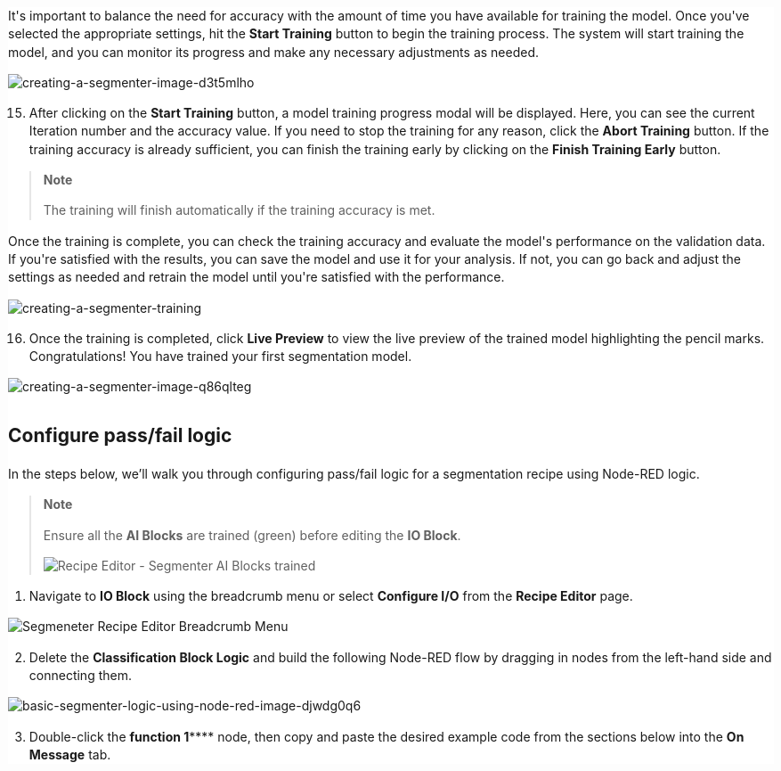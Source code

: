 It's important to balance the need for accuracy with the amount of time you have available for training the model. Once you've selected the appropriate settings, hit the **Start Training** button to begin the training process. The system will start training the model, and you can monitor its progress and make any necessary adjustments as needed.

![creating-a-segmenter-image-d3t5mlho](https://cdn.document360.io/863daf20-40fe-49e9-9c91-e3c6cfba55d1/Images/Documentation/creating-a-segmenter-image-d3t5mlho.png)

  15. After clicking on the **Start Training** button, a model training progress modal will be displayed. Here, you can see the current Iteration number and the accuracy value. If you need to stop the training for any reason, click the **Abort Training** button. If the training accuracy is already sufficient, you can finish the training early by clicking on the **Finish Training Early** button.

> **Note**
> 
> The training will finish automatically if the training accuracy is met.

Once the training is complete, you can check the training accuracy and evaluate the model's performance on the validation data. If you're satisfied with the results, you can save the model and use it for your analysis. If not, you can go back and adjust the settings as needed and retrain the model until you're satisfied with the performance.

![creating-a-segmenter-training](https://cdn.document360.io/863daf20-40fe-49e9-9c91-e3c6cfba55d1/Images/Documentation/creating-a-segmenter-training.png)

  16. Once the training is completed, click **Live Preview** to view the live preview of the trained model highlighting the pencil marks. Congratulations\! You have trained your first segmentation model.

![creating-a-segmenter-image-q86qlteg](https://cdn.document360.io/863daf20-40fe-49e9-9c91-e3c6cfba55d1/Images/Documentation/creating-a-segmenter-image-q86qlteg.png)




## Configure pass/fail logic

In the steps below, we’ll walk you through configuring pass/fail logic for a segmentation recipe using Node-RED logic.

> **Note**
> 
> Ensure all the **AI Blocks** are trained \(green\) before editing the **IO Block**.
> 
> ![Recipe Editor - Segmenter AI Blocks trained](https://cdn.document360.io/863daf20-40fe-49e9-9c91-e3c6cfba55d1/Images/Documentation/Recipe%20Editor%20-%20Segmenter%20AI%20Blocks%20trained.png)

  1. Navigate to **IO Block** using the breadcrumb menu or select **Configure I/O** from the **Recipe Editor** page.

![Segmeneter Recipe Editor Breadcrumb Menu](https://cdn.document360.io/863daf20-40fe-49e9-9c91-e3c6cfba55d1/Images/Documentation/Segmeneter%20Recipe%20Editor%20Breadcrumb%20Menu.png)

  2. Delete the **Classification Block Logic** and build the following Node-RED flow by dragging in nodes from the left-hand side and connecting them.

![basic-segmenter-logic-using-node-red-image-djwdg0q6](https://cdn.document360.io/863daf20-40fe-49e9-9c91-e3c6cfba55d1/Images/Documentation/basic-segmenter-logic-using-node-red-image-djwdg0q6.png)

  3. Double-click the **function 1****** node, then copy and paste the desired example code from the sections below into the **On Message** tab.
